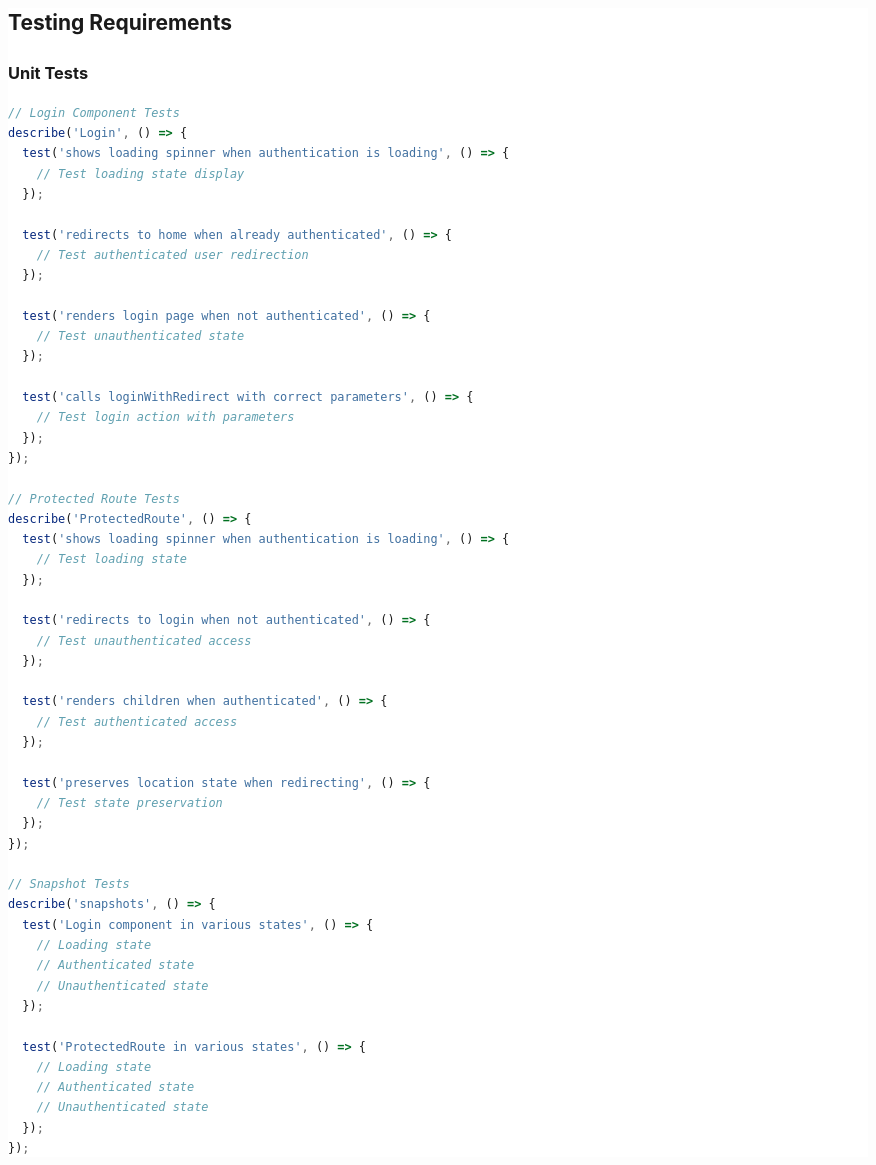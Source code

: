 ## Testing Requirements

### Unit Tests

```typescript
// Login Component Tests
describe('Login', () => {
  test('shows loading spinner when authentication is loading', () => {
    // Test loading state display
  });

  test('redirects to home when already authenticated', () => {
    // Test authenticated user redirection
  });

  test('renders login page when not authenticated', () => {
    // Test unauthenticated state
  });

  test('calls loginWithRedirect with correct parameters', () => {
    // Test login action with parameters
  });
});

// Protected Route Tests
describe('ProtectedRoute', () => {
  test('shows loading spinner when authentication is loading', () => {
    // Test loading state
  });

  test('redirects to login when not authenticated', () => {
    // Test unauthenticated access
  });

  test('renders children when authenticated', () => {
    // Test authenticated access
  });

  test('preserves location state when redirecting', () => {
    // Test state preservation
  });
});

// Snapshot Tests
describe('snapshots', () => {
  test('Login component in various states', () => {
    // Loading state
    // Authenticated state
    // Unauthenticated state
  });

  test('ProtectedRoute in various states', () => {
    // Loading state
    // Authenticated state
    // Unauthenticated state
  });
});
```
